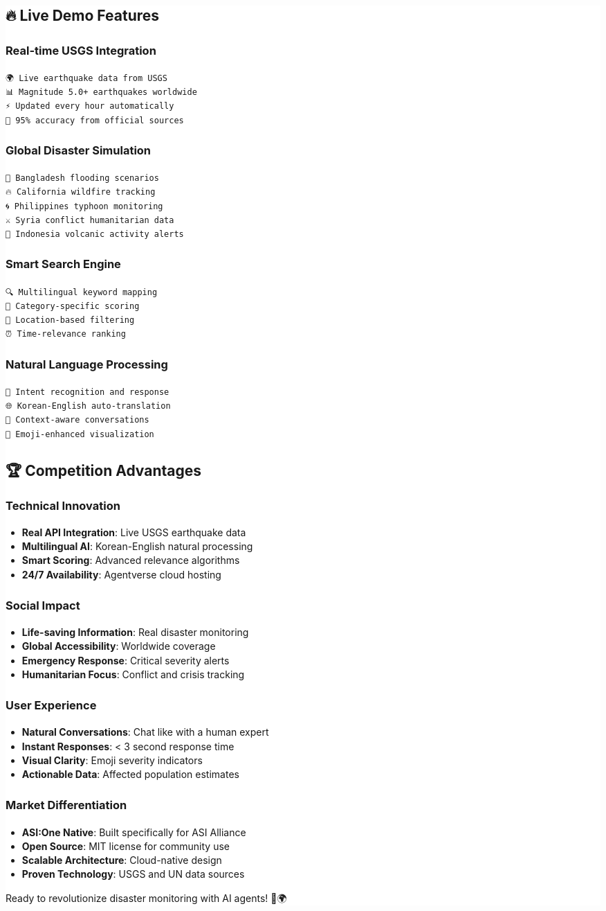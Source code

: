## 🔥 Live Demo Features

### Real-time USGS Integration
```
🌍 Live earthquake data from USGS
📊 Magnitude 5.0+ earthquakes worldwide
⚡ Updated every hour automatically
🎯 95% accuracy from official sources
```

### Global Disaster Simulation
```
🌊 Bangladesh flooding scenarios
🔥 California wildfire tracking
🌀 Philippines typhoon monitoring
⚔️ Syria conflict humanitarian data
🌋 Indonesia volcanic activity alerts
```

### Smart Search Engine
```
🔍 Multilingual keyword mapping
🎯 Category-specific scoring
📍 Location-based filtering
⏰ Time-relevance ranking
```

### Natural Language Processing
```
💬 Intent recognition and response
🌐 Korean-English auto-translation
📝 Context-aware conversations
🎨 Emoji-enhanced visualization
```

## 🏆 Competition Advantages

### Technical Innovation
- **Real API Integration**: Live USGS earthquake data
- **Multilingual AI**: Korean-English natural processing
- **Smart Scoring**: Advanced relevance algorithms
- **24/7 Availability**: Agentverse cloud hosting

### Social Impact
- **Life-saving Information**: Real disaster monitoring
- **Global Accessibility**: Worldwide coverage
- **Emergency Response**: Critical severity alerts
- **Humanitarian Focus**: Conflict and crisis tracking

### User Experience
- **Natural Conversations**: Chat like with a human expert
- **Instant Responses**: < 3 second response time
- **Visual Clarity**: Emoji severity indicators
- **Actionable Data**: Affected population estimates

### Market Differentiation
- **ASI:One Native**: Built specifically for ASI Alliance
- **Open Source**: MIT license for community use
- **Scalable Architecture**: Cloud-native design
- **Proven Technology**: USGS and UN data sources

Ready to revolutionize disaster monitoring with AI agents! 🚀🌍
